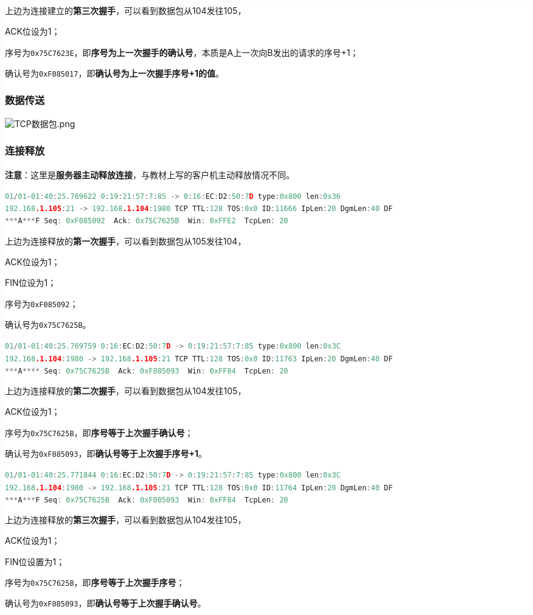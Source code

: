上边为连接建立的**第三次握手**，可以看到数据包从104发往105，

ACK位设为1；

序号为`0x75C7623E`，即**序号为上一次握手的确认号**，本质是A上一次向B发出的请求的序号+1；

确认号为`0xF085017`，即**确认号为上一次握手序号+1的值**。

### 数据传送

![TCP数据包.png](https://i.loli.net/2019/06/06/5cf7f404924bd20321.png)

### 连接释放

**注意**：这里是**服务器主动释放连接**，与教材上写的客户机主动释放情况不同。

```c++
01/01-01:40:25.769622 0:19:21:57:7:85 -> 0:16:EC:D2:50:7D type:0x800 len:0x36
192.168.1.105:21 -> 192.168.1.104:1980 TCP TTL:128 TOS:0x0 ID:11666 IpLen:20 DgmLen:40 DF
***A***F Seq: 0xF085092  Ack: 0x75C7625B  Win: 0xFFE2  TcpLen: 20
```

上边为连接释放的**第一次握手**，可以看到数据包从105发往104，

ACK位设为1；

FIN位设为1；

序号为`0xF085092`；

确认号为`0x75C7625B`。

```c++
01/01-01:40:25.769759 0:16:EC:D2:50:7D -> 0:19:21:57:7:85 type:0x800 len:0x3C
192.168.1.104:1980 -> 192.168.1.105:21 TCP TTL:128 TOS:0x0 ID:11763 IpLen:20 DgmLen:40 DF
***A**** Seq: 0x75C7625B  Ack: 0xF085093  Win: 0xFF84  TcpLen: 20
```

上边为连接释放的**第二次握手**，可以看到数据包从104发往105，

ACK位设为1；

序号为`0x75C7625B`，即**序号等于上次握手确认号**；

确认号为`0xF085093`，即**确认号等于上次握手序号+1**。

```c++
01/01-01:40:25.771844 0:16:EC:D2:50:7D -> 0:19:21:57:7:85 type:0x800 len:0x3C
192.168.1.104:1980 -> 192.168.1.105:21 TCP TTL:128 TOS:0x0 ID:11764 IpLen:20 DgmLen:40 DF
***A***F Seq: 0x75C7625B  Ack: 0xF085093  Win: 0xFF84  TcpLen: 20
```

上边为连接释放的**第三次握手**，可以看到数据包从104发往105，

ACK位设为1；

FIN位设置为1；

序号为`0x75C7625B`，即**序号等于上次握手序号**；

确认号为`0xF085093`，即**确认号等于上次握手确认号**。
